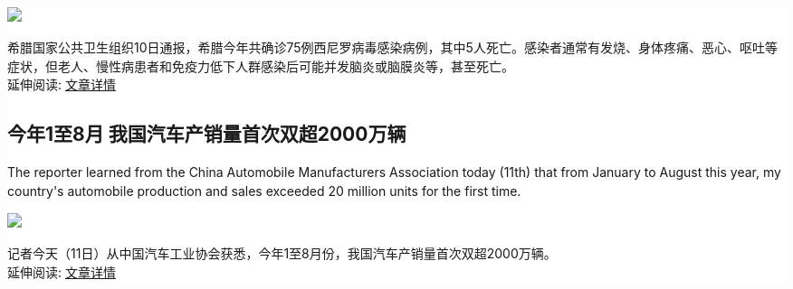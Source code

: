 <img src="https://p1.img.cctvpic.com/photoworkspace/2025/09/11/2025091114314035556.jpg" />   

希腊国家公共卫生组织10日通报，希腊今年共确诊75例西尼罗病毒感染病例，其中5人死亡。感染者通常有发烧、身体疼痛、恶心、呕吐等症状，但老人、慢性病患者和免疫力低下人群感染后可能并发脑炎或脑膜炎等，甚至死亡。   
延伸阅读: [文章详情](https://news.cctv.com/2025/09/11/ARTINxMTs6LiEZihHaQN2U28250911.shtml)   

<qrcode title="希腊两个月报告75例西尼罗病毒感染病例 5人死亡" image="https://p1.img.cctvpic.com/photoworkspace/2025/09/11/2025091114314035556.jpg" />   

## 今年1至8月 我国汽车产销量首次双超2000万辆   
The reporter learned from the China Automobile Manufacturers Association today (11th) that from January to August this year, my country's automobile production and sales exceeded 20 million units for the first time.   

<img src="https://p2.img.cctvpic.com/photoworkspace/2025/09/11/2025091114292527892.jpg" />   

记者今天（11日）从中国汽车工业协会获悉，今年1至8月份，我国汽车产销量首次双超2000万辆。   
延伸阅读: [文章详情](https://jingji.cctv.com/2025/09/11/ARTIc8I6hBOAs9B4NBiNVHqh250911.shtml)   

<qrcode title="今年1至8月 我国汽车产销量首次双超2000万辆" image="https://p2.img.cctvpic.com/photoworkspace/2025/09/11/2025091114292527892.jpg" />   

